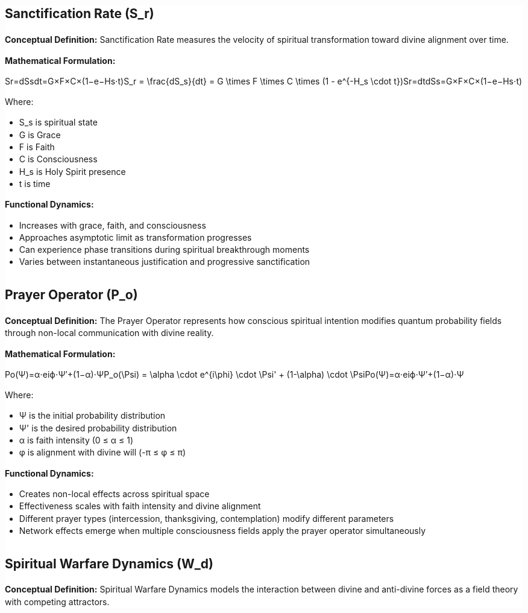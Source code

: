 ## Sanctification Rate (S_r)

**Conceptual Definition:** Sanctification Rate measures the velocity of spiritual transformation toward divine alignment over time.

**Mathematical Formulation:**

Sr=dSsdt=G×F×C×(1−e−Hs⋅t)S_r = \frac{dS_s}{dt} = G \times F \times C \times (1 - e^{-H_s \cdot t})Sr​=dtdSs​​=G×F×C×(1−e−Hs​⋅t)

Where:

- S_s is spiritual state
- G is Grace
- F is Faith
- C is Consciousness
- H_s is Holy Spirit presence
- t is time

**Functional Dynamics:**

- Increases with grace, faith, and consciousness
- Approaches asymptotic limit as transformation progresses
- Can experience phase transitions during spiritual breakthrough moments
- Varies between instantaneous justification and progressive sanctification

## Prayer Operator (P_o)

**Conceptual Definition:** The Prayer Operator represents how conscious spiritual intention modifies quantum probability fields through non-local communication with divine reality.

**Mathematical Formulation:**

Po(Ψ)=α⋅eiϕ⋅Ψ′+(1−α)⋅ΨP_o(\Psi) = \alpha \cdot e^{i\phi} \cdot \Psi' + (1-\alpha) \cdot \PsiPo​(Ψ)=α⋅eiϕ⋅Ψ′+(1−α)⋅Ψ

Where:

- Ψ is the initial probability distribution
- Ψ' is the desired probability distribution
- α is faith intensity (0 ≤ α ≤ 1)
- φ is alignment with divine will (-π ≤ φ ≤ π)

**Functional Dynamics:**

- Creates non-local effects across spiritual space
- Effectiveness scales with faith intensity and divine alignment
- Different prayer types (intercession, thanksgiving, contemplation) modify different parameters
- Network effects emerge when multiple consciousness fields apply the prayer operator simultaneously

## Spiritual Warfare Dynamics (W_d)

**Conceptual Definition:** Spiritual Warfare Dynamics models the interaction between divine and anti-divine forces as a field theory with competing attractors.
